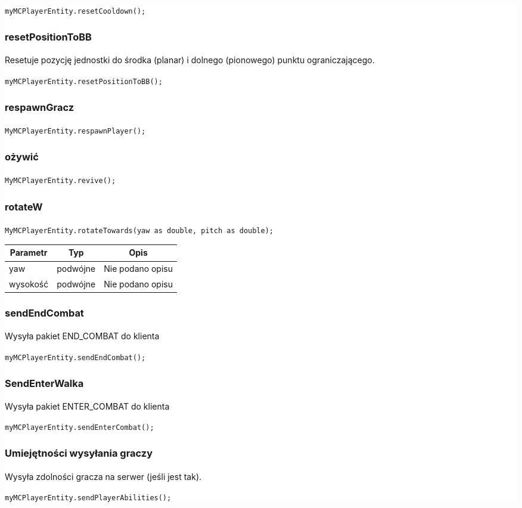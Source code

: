 ```zenscript
myMCPlayerEntity.resetCooldown();
```

### resetPositionToBB

Resetuje pozycję jednostki do środka (planar) i dolnego (pionowego) punktu ograniczającego.

```zenscript
myMCPlayerEntity.resetPositionToBB();
```

### respawnGracz

```zenscript
MyMCPlayerEntity.respawnPlayer();
```

### ożywić

```zenscript
MyMCPlayerEntity.revive();
```

### rotateW

```zenscript
MyMCPlayerEntity.rotateTowards(yaw as double, pitch as double);
```

| Parametr | Typ      | Opis             |
| -------- | -------- | ---------------- |
| yaw      | podwójne | Nie podano opisu |
| wysokość | podwójne | Nie podano opisu |


### sendEndCombat

Wysyła pakiet END_COMBAT do klienta

```zenscript
myMCPlayerEntity.sendEndCombat();
```

### SendEnterWalka

Wysyła pakiet ENTER_COMBAT do klienta

```zenscript
myMCPlayerEntity.sendEnterCombat();
```

### Umiejętności wysyłania graczy

Wysyła zdolności gracza na serwer (jeśli jest tak).

```zenscript
myMCPlayerEntity.sendPlayerAbilities();
```

